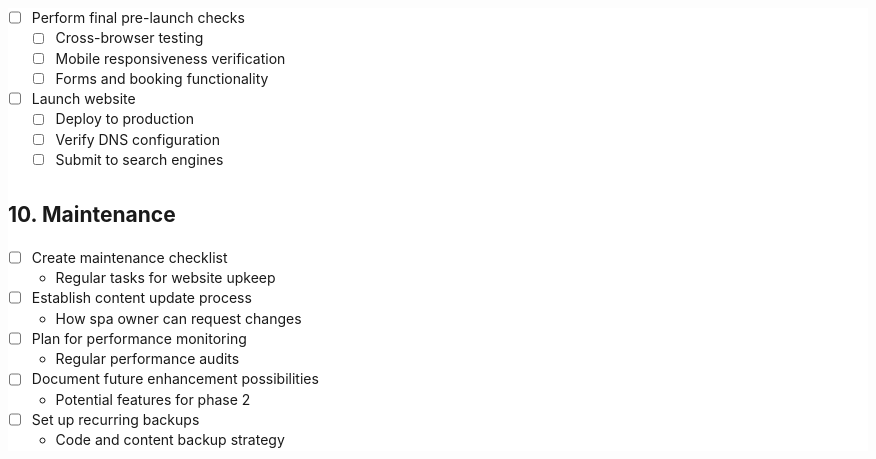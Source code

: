- [ ] Perform final pre-launch checks
  - [ ] Cross-browser testing
  - [ ] Mobile responsiveness verification
  - [ ] Forms and booking functionality
- [ ] Launch website
  - [ ] Deploy to production
  - [ ] Verify DNS configuration
  - [ ] Submit to search engines

## 10. Maintenance
- [ ] Create maintenance checklist
  - Regular tasks for website upkeep
- [ ] Establish content update process
  - How spa owner can request changes
- [ ] Plan for performance monitoring
  - Regular performance audits
- [ ] Document future enhancement possibilities
  - Potential features for phase 2
- [ ] Set up recurring backups
  - Code and content backup strategy 